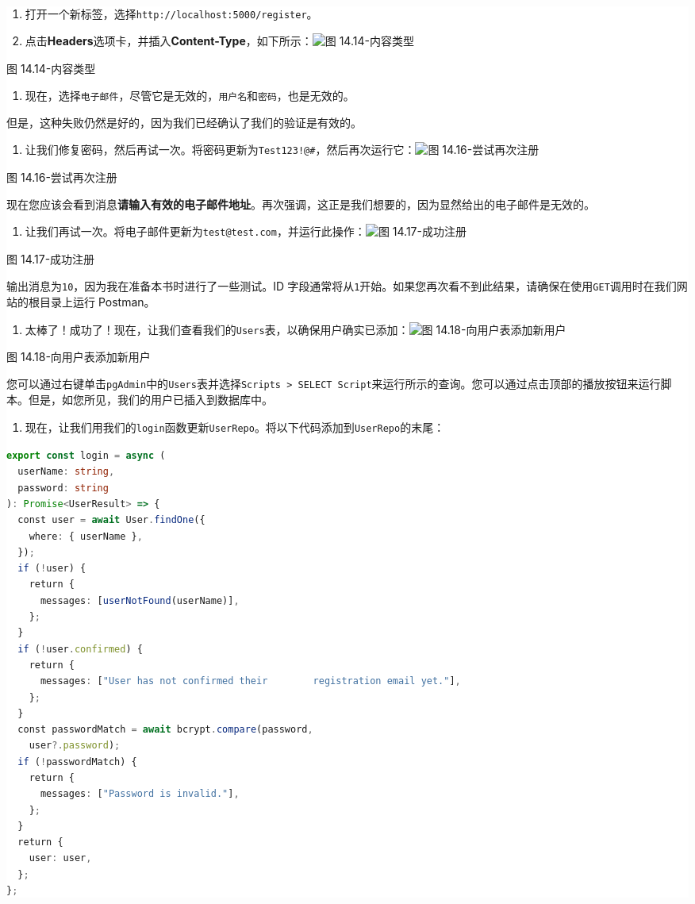 1.  打开一个新标签，选择`http://localhost:5000/register`。

1.  点击**Headers**选项卡，并插入**Content-Type**，如下所示：![图 14.14-内容类型](https://github.com/OpenDocCN/freelearn-node-zh/raw/master/docs/flstk-react-ts-node/img/Figure_14.14_B15508.jpg)

图 14.14-内容类型

1.  现在，选择`电子邮件`，尽管它是无效的，`用户名`和`密码`，也是无效的。

但是，这种失败仍然是好的，因为我们已经确认了我们的验证是有效的。

1.  让我们修复密码，然后再试一次。将密码更新为`Test123!@#`，然后再次运行它：![图 14.16-尝试再次注册](https://github.com/OpenDocCN/freelearn-node-zh/raw/master/docs/flstk-react-ts-node/img/Figure_14.16_B15508.jpg)

图 14.16-尝试再次注册

现在您应该会看到消息**请输入有效的电子邮件地址**。再次强调，这正是我们想要的，因为显然给出的电子邮件是无效的。

1.  让我们再试一次。将电子邮件更新为`test@test.com`，并运行此操作：![图 14.17-成功注册](https://github.com/OpenDocCN/freelearn-node-zh/raw/master/docs/flstk-react-ts-node/img/Figure_14.17_B15508.jpg)

图 14.17-成功注册

输出消息为`10`，因为我在准备本书时进行了一些测试。ID 字段通常将从`1`开始。如果您再次看不到此结果，请确保在使用`GET`调用时在我们网站的根目录上运行 Postman。

1.  太棒了！成功了！现在，让我们查看我们的`Users`表，以确保用户确实已添加：![图 14.18-向用户表添加新用户](https://github.com/OpenDocCN/freelearn-node-zh/raw/master/docs/flstk-react-ts-node/img/Figure_14.18_B15508.jpg)

图 14.18-向用户表添加新用户

您可以通过右键单击`pgAdmin`中的`Users`表并选择`Scripts > SELECT Script`来运行所示的查询。您可以通过点击顶部的播放按钮来运行脚本。但是，如您所见，我们的用户已插入到数据库中。

1.  现在，让我们用我们的`login`函数更新`UserRepo`。将以下代码添加到`UserRepo`的末尾：

```ts
export const login = async (
  userName: string,
  password: string
): Promise<UserResult> => {
  const user = await User.findOne({
    where: { userName },
  });
  if (!user) {
    return {
      messages: [userNotFound(userName)],
    };
  }
  if (!user.confirmed) {
    return {
      messages: ["User has not confirmed their        registration email yet."],
    };
  }
  const passwordMatch = await bcrypt.compare(password, 
    user?.password);
  if (!passwordMatch) {
    return {
      messages: ["Password is invalid."],
    };
  }
  return {
    user: user,
  };
};
```
